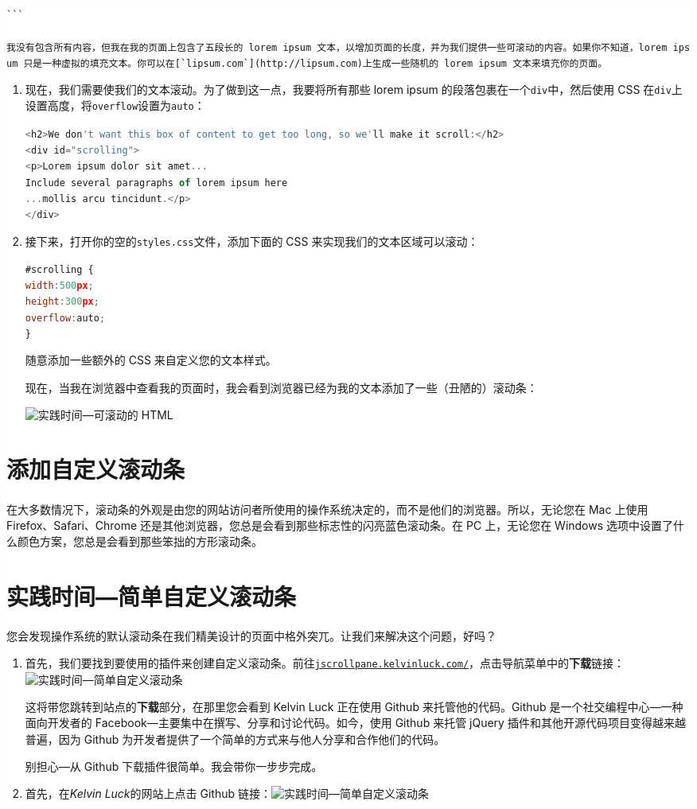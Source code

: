     ```

    我没有包含所有内容，但我在我的页面上包含了五段长的 lorem ipsum 文本，以增加页面的长度，并为我们提供一些可滚动的内容。如果你不知道，lorem ipsum 只是一种虚拟的填充文本。你可以在[`lipsum.com`](http://lipsum.com)上生成一些随机的 lorem ipsum 文本来填充你的页面。

1.  现在，我们需要使我们的文本滚动。为了做到这一点，我要将所有那些 lorem ipsum 的段落包裹在一个`div`中，然后使用 CSS 在`div`上设置高度，将`overflow`设置为`auto`：

    ```js
    <h2>We don't want this box of content to get too long, so we'll make it scroll:</h2>
    <div id="scrolling">
    <p>Lorem ipsum dolor sit amet...
    Include several paragraphs of lorem ipsum here
    ...mollis arcu tincidunt.</p>
    </div>

    ```

1.  接下来，打开你的空的`styles.css`文件，添加下面的 CSS 来实现我们的文本区域可以滚动：

    ```js
    #scrolling {
    width:500px;
    height:300px;
    overflow:auto;
    }

    ```

    随意添加一些额外的 CSS 来自定义您的文本样式。

    现在，当我在浏览器中查看我的页面时，我会看到浏览器已经为我的文本添加了一些（丑陋的）滚动条：

    ![实践时间—可滚动的 HTML](https://github.com/OpenDocCN/freelearn-jquery-zh/raw/master/docs/jq-dsnr-bgd/img/6709OS_04_img1.jpg)

# 添加自定义滚动条

在大多数情况下，滚动条的外观是由您的网站访问者所使用的操作系统决定的，而不是他们的浏览器。所以，无论您在 Mac 上使用 Firefox、Safari、Chrome 还是其他浏览器，您总是会看到那些标志性的闪亮蓝色滚动条。在 PC 上，无论您在 Windows 选项中设置了什么颜色方案，您总是会看到那些笨拙的方形滚动条。

# 实践时间—简单自定义滚动条

您会发现操作系统的默认滚动条在我们精美设计的页面中格外突兀。让我们来解决这个问题，好吗？

1.  首先，我们要找到要使用的插件来创建自定义滚动条。前往[`jscrollpane.kelvinluck.com/`](http://jscrollpane.kelvinluck.com/)，点击导航菜单中的**下载**链接：![实践时间—简单自定义滚动条](https://github.com/OpenDocCN/freelearn-jquery-zh/raw/master/docs/jq-dsnr-bgd/img/6709OS_04_img2.jpg)

    这将带您跳转到站点的**下载**部分，在那里您会看到 Kelvin Luck 正在使用 Github 来托管他的代码。Github 是一个社交编程中心—一种面向开发者的 Facebook—主要集中在撰写、分享和讨论代码。如今，使用 Github 来托管 jQuery 插件和其他开源代码项目变得越来越普遍，因为 Github 为开发者提供了一个简单的方式来与他人分享和合作他们的代码。

    别担心—从 Github 下载插件很简单。我会带你一步步完成。

1.  首先，在*Kelvin Luck*的网站上点击 Github 链接：![实践时间—简单自定义滚动条](https://github.com/OpenDocCN/freelearn-jquery-zh/raw/master/docs/jq-dsnr-bgd/img/6709OS_04_img3.jpg)


